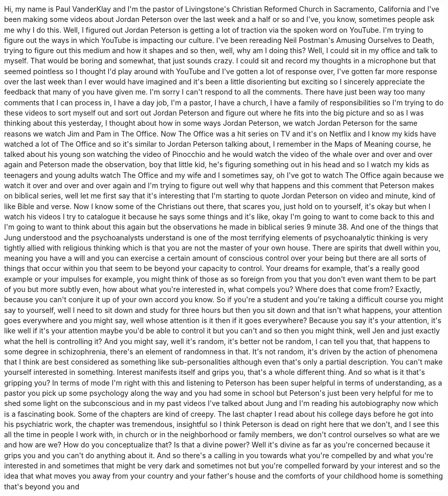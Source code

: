  Hi, my name is Paul VanderKlay and I'm the pastor of Livingstone's Christian Reformed Church in Sacramento, California and I've been making some videos about Jordan Peterson over the last week and a half or so and I've, you know, sometimes people ask me why I do this. Well, I figured out Jordan Peterson is getting a lot of traction via the spoken word on YouTube. I'm trying to figure out the ways in which YouTube is impacting our culture. I've been rereading Neil Postman's Amusing Ourselves to Death, trying to figure out this medium and how it shapes and so then, well, why am I doing this? Well, I could sit in my office and talk to myself. That would be boring and somewhat, that just sounds crazy. I could sit and record my thoughts in a microphone but that seemed pointless so I thought I'd play around with YouTube and I've gotten a lot of response over, I've gotten far more response over the last week than I ever would have imagined and it's been a little disorienting but exciting so I sincerely appreciate the feedback that many of you have given me. I'm sorry I can't respond to all the comments. There have just been way too many comments that I can process in, I have a day job, I'm a pastor, I have a church, I have a family of responsibilities so I'm trying to do these videos to sort myself out and sort out Jordan Peterson and figure out where he fits into the big picture and so as I was thinking about this yesterday, I thought about how in some ways Jordan Peterson, we watch Jordan Peterson for the same reasons we watch Jim and Pam in The Office. Now The Office was a hit series on TV and it's on Netflix and I know my kids have watched a lot of The Office and so it's similar to Jordan Peterson talking about, I remember in the Maps of Meaning course, he talked about his young son watching the video of Pinocchio and he would watch the video of the whale over and over and over again and Peterson made the observation, boy that little kid, he's figuring something out in his head and so I watch my kids as teenagers and young adults watch The Office and my wife and I sometimes say, oh I've got to watch The Office again because we watch it over and over and over again and I'm trying to figure out well why that happens and this comment that Peterson makes on biblical series, well let me first say that it's interesting that I'm starting to quote Jordan Peterson on video and minute, kind of like Bible and verse. Now I know some of the Christians out there, that scares you, just hold on to yourself, it's okay but when I watch his videos I try to catalogue it because he says some things and it's like, okay I'm going to want to come back to this and I'm going to want to think about this again but the observations he made in biblical series 9 minute 38. And one of the things that Jung understood and the psychoanalysts understand is one of the most terrifying elements of psychoanalytic thinking is very tightly allied with religious thinking which is that you are not the master of your own house. There are spirits that dwell within you, meaning you have a will and you can exercise a certain amount of conscious control over your being but there are all sorts of things that occur within you that seem to be beyond your capacity to control. Your dreams for example, that's a really good example or your impulses for example, you might think of those as so foreign from you that you don't even want them to be part of you but more subtly even, how about what you're interested in, what compels you? Where does that come from? Exactly, because you can't conjure it up of your own accord you know. So if you're a student and you're taking a difficult course you might say to yourself, well I need to sit down and study for three hours but then you sit down and that isn't what happens, your attention goes everywhere and you might say, well whose attention is it then if it goes everywhere? Because you say it's your attention, it's like well if it's your attention maybe you'd be able to control it but you can't and so then you might think, well Jen and just exactly what the hell is controlling it? And you might say, well it's random, it's better not be random, I can tell you that, that happens to some degree in schizophrenia, there's an element of randomness in that. It's not random, it's driven by the action of phenomena that I think are best considered as something like sub-personalities although even that's only a partial description. You can't make yourself interested in something. Interest manifests itself and grips you, that's a whole different thing. And so what is it that's gripping you? In terms of mode I'm right with this and listening to Peterson has been super helpful in terms of understanding, as a pastor you pick up some psychology along the way and you had some in school but Peterson's just been very helpful for me to shed some light on the subconscious and in my past videos I've talked about Jung and I'm reading his autobiography now which is a fascinating book. Some of the chapters are kind of creepy. The last chapter I read about his college days before he got into his psychiatric work, the chapter was tremendous, insightful so I think Peterson is dead on right here that we don't, and I see this all the time in people I work with, in church or in the neighborhood or family members, we don't control ourselves so what are we and how are we? How do you conceptualize that? Is that a divine power? Well it's divine as far as you're concerned because it grips you and you can't do anything about it. And so there's a calling in you towards what you're compelled by and what you're interested in and sometimes that might be very dark and sometimes not but you're compelled forward by your interest and so the idea that what moves you away from your country and your father's house and the comforts of your childhood home is something that's beyond you and